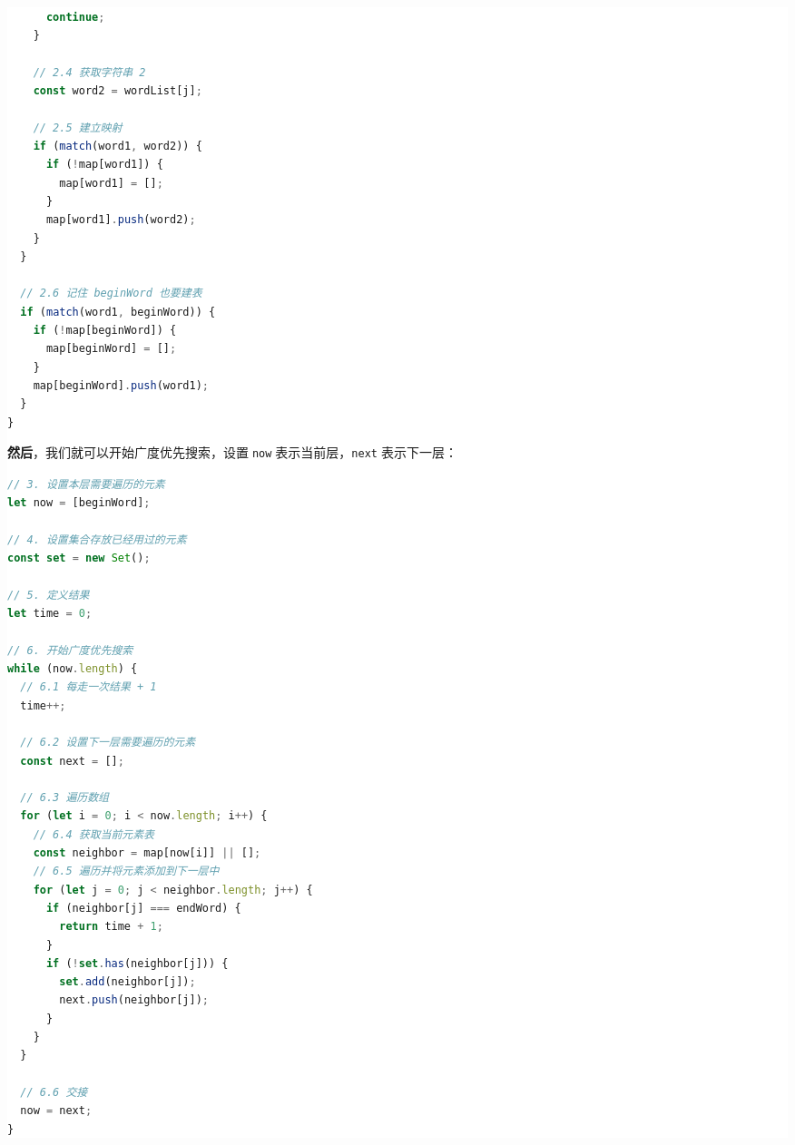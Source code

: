 ```js
      continue;
    }

    // 2.4 获取字符串 2
    const word2 = wordList[j];

    // 2.5 建立映射
    if (match(word1, word2)) {
      if (!map[word1]) {
        map[word1] = [];
      }
      map[word1].push(word2);
    }
  }

  // 2.6 记住 beginWord 也要建表
  if (match(word1, beginWord)) {
    if (!map[beginWord]) {
      map[beginWord] = [];
    }
    map[beginWord].push(word1);
  }
}
```

**然后**，我们就可以开始广度优先搜索，设置 `now` 表示当前层，`next` 表示下一层：

```js
// 3. 设置本层需要遍历的元素
let now = [beginWord];

// 4. 设置集合存放已经用过的元素
const set = new Set();

// 5. 定义结果
let time = 0;

// 6. 开始广度优先搜索
while (now.length) {
  // 6.1 每走一次结果 + 1
  time++;

  // 6.2 设置下一层需要遍历的元素
  const next = [];

  // 6.3 遍历数组
  for (let i = 0; i < now.length; i++) {
    // 6.4 获取当前元素表
    const neighbor = map[now[i]] || [];
    // 6.5 遍历并将元素添加到下一层中
    for (let j = 0; j < neighbor.length; j++) {
      if (neighbor[j] === endWord) {
        return time + 1;
      }
      if (!set.has(neighbor[j])) {
        set.add(neighbor[j]);
        next.push(neighbor[j]);
      }
    }
  }

  // 6.6 交接
  now = next;
}
```